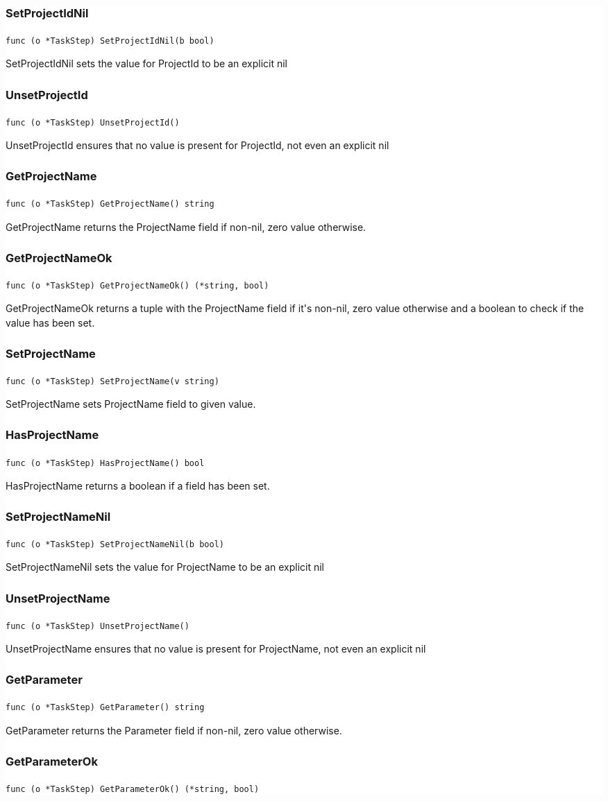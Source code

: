 ### SetProjectIdNil

`func (o *TaskStep) SetProjectIdNil(b bool)`

 SetProjectIdNil sets the value for ProjectId to be an explicit nil

### UnsetProjectId
`func (o *TaskStep) UnsetProjectId()`

UnsetProjectId ensures that no value is present for ProjectId, not even an explicit nil
### GetProjectName

`func (o *TaskStep) GetProjectName() string`

GetProjectName returns the ProjectName field if non-nil, zero value otherwise.

### GetProjectNameOk

`func (o *TaskStep) GetProjectNameOk() (*string, bool)`

GetProjectNameOk returns a tuple with the ProjectName field if it's non-nil, zero value otherwise
and a boolean to check if the value has been set.

### SetProjectName

`func (o *TaskStep) SetProjectName(v string)`

SetProjectName sets ProjectName field to given value.

### HasProjectName

`func (o *TaskStep) HasProjectName() bool`

HasProjectName returns a boolean if a field has been set.

### SetProjectNameNil

`func (o *TaskStep) SetProjectNameNil(b bool)`

 SetProjectNameNil sets the value for ProjectName to be an explicit nil

### UnsetProjectName
`func (o *TaskStep) UnsetProjectName()`

UnsetProjectName ensures that no value is present for ProjectName, not even an explicit nil
### GetParameter

`func (o *TaskStep) GetParameter() string`

GetParameter returns the Parameter field if non-nil, zero value otherwise.

### GetParameterOk

`func (o *TaskStep) GetParameterOk() (*string, bool)`
